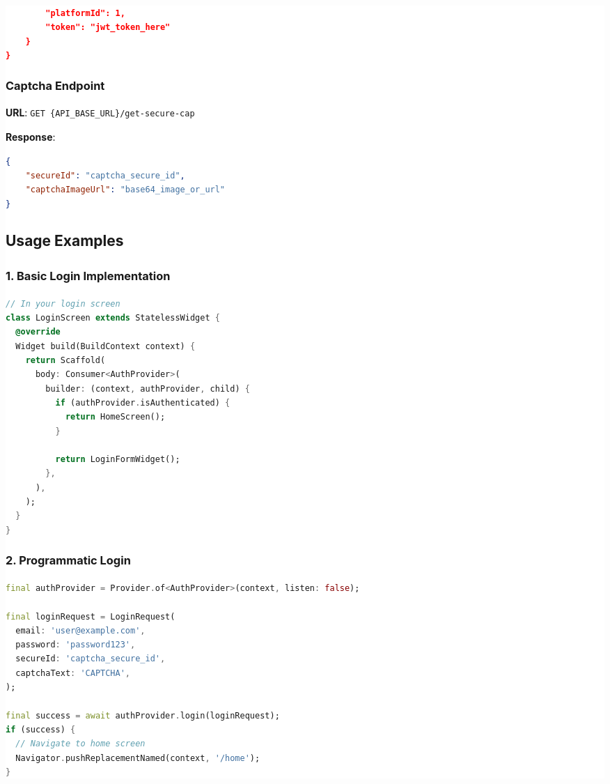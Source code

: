 ```json
        "platformId": 1,
        "token": "jwt_token_here"
    }
}
```

### Captcha Endpoint

**URL**: `GET {API_BASE_URL}/get-secure-cap`

**Response**:
```json
{
    "secureId": "captcha_secure_id",
    "captchaImageUrl": "base64_image_or_url"
}
```

## Usage Examples

### 1. Basic Login Implementation

```dart
// In your login screen
class LoginScreen extends StatelessWidget {
  @override
  Widget build(BuildContext context) {
    return Scaffold(
      body: Consumer<AuthProvider>(
        builder: (context, authProvider, child) {
          if (authProvider.isAuthenticated) {
            return HomeScreen();
          }
          
          return LoginFormWidget();
        },
      ),
    );
  }
}
```

### 2. Programmatic Login

```dart
final authProvider = Provider.of<AuthProvider>(context, listen: false);

final loginRequest = LoginRequest(
  email: 'user@example.com',
  password: 'password123',
  secureId: 'captcha_secure_id',
  captchaText: 'CAPTCHA',
);

final success = await authProvider.login(loginRequest);
if (success) {
  // Navigate to home screen
  Navigator.pushReplacementNamed(context, '/home');
}
```
